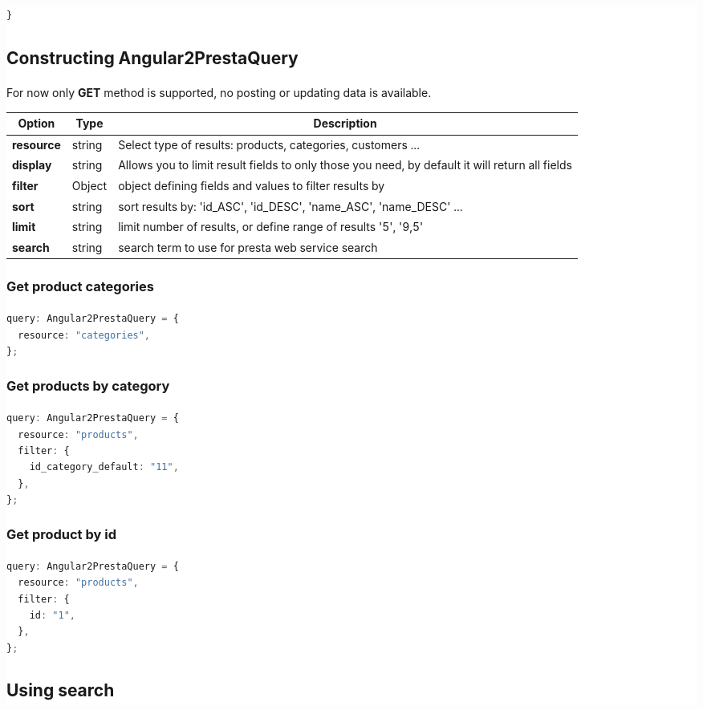 ```typescript
}
```

## Constructing Angular2PrestaQuery

For now only **GET** method is supported, no posting or updating data is available.

| Option       | Type   | Description                                                                                    |
| ------------ | ------ | ---------------------------------------------------------------------------------------------- |
| **resource** | string | Select type of results: products, categories, customers ...                                    |
| **display**  | string | Allows you to limit result fields to only those you need, by default it will return all fields |
| **filter**   | Object | object defining fields and values to filter results by                                         |
| **sort**     | string | sort results by: 'id_ASC', 'id_DESC', 'name_ASC', 'name_DESC' ...                              |
| **limit**    | string | limit number of results, or define range of results '5', '9,5'                                 |
| **search**   | string | search term to use for presta web service search                                               |

### Get product categories

```typescript
query: Angular2PrestaQuery = {
  resource: "categories",
};
```

### Get products by category

```typescript
query: Angular2PrestaQuery = {
  resource: "products",
  filter: {
    id_category_default: "11",
  },
};
```

### Get product by id

```typescript
query: Angular2PrestaQuery = {
  resource: "products",
  filter: {
    id: "1",
  },
};
```

## Using search
